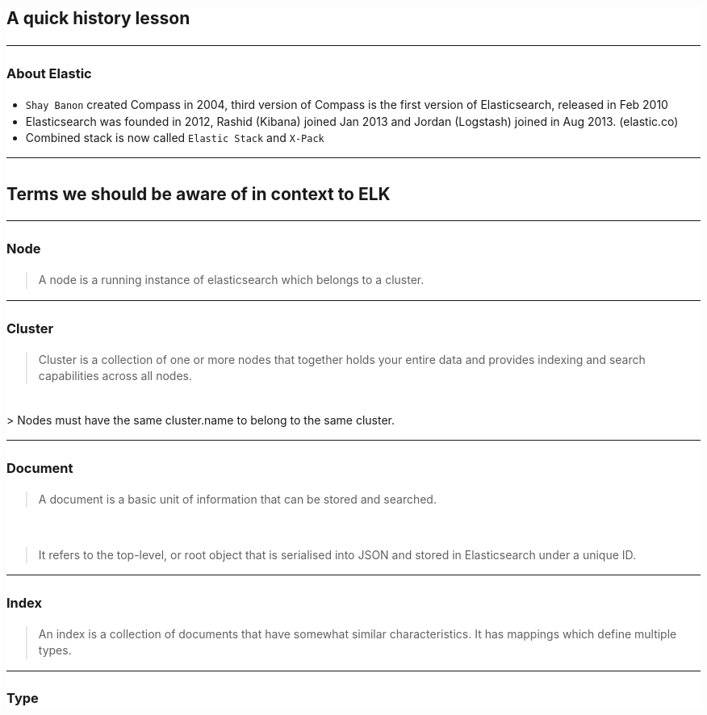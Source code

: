 
## A quick history lesson

----

### About Elastic

- `Shay Banon` created Compass in 2004, third version of Compass is the first version of Elasticsearch, released in Feb 2010
- Elasticsearch was founded in 2012, Rashid (Kibana) joined Jan 2013 and Jordan (Logstash) joined in Aug 2013. (elastic.co)
- Combined stack is now called `Elastic Stack` and `X-Pack`

---

## Terms we should be aware of in context to ELK

----

### Node

> A node is a running instance of elasticsearch which belongs to a cluster.

----

### Cluster

> Cluster is a collection of one or more nodes that together holds your entire data and provides indexing and search capabilities across all nodes.

<br />
> Nodes must have the same cluster.name to belong to the same cluster.

----

### Document

> A document is a basic unit of information that can be stored and searched.

<br />

>It refers to the top-level, or root object that is serialised into JSON and stored in Elasticsearch under a unique ID.

----

### Index

> An index is a collection of documents that have somewhat similar characteristics. It has mappings which define multiple types.

----

### Type
